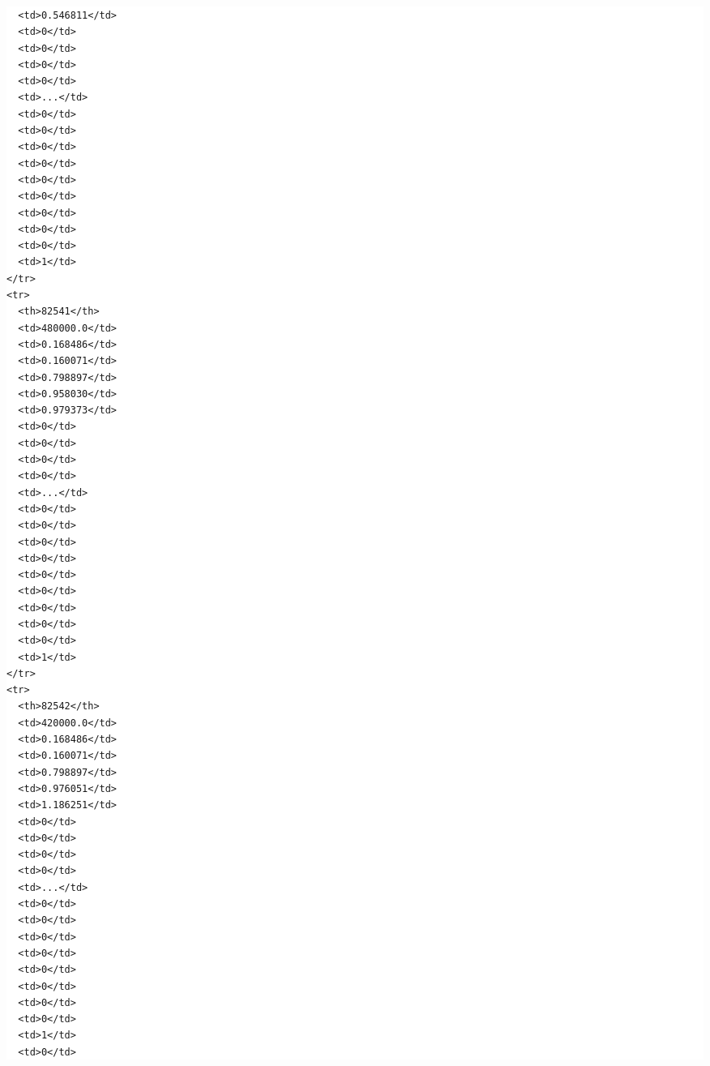       <td>0.546811</td>
      <td>0</td>
      <td>0</td>
      <td>0</td>
      <td>0</td>
      <td>...</td>
      <td>0</td>
      <td>0</td>
      <td>0</td>
      <td>0</td>
      <td>0</td>
      <td>0</td>
      <td>0</td>
      <td>0</td>
      <td>0</td>
      <td>1</td>
    </tr>
    <tr>
      <th>82541</th>
      <td>480000.0</td>
      <td>0.168486</td>
      <td>0.160071</td>
      <td>0.798897</td>
      <td>0.958030</td>
      <td>0.979373</td>
      <td>0</td>
      <td>0</td>
      <td>0</td>
      <td>0</td>
      <td>...</td>
      <td>0</td>
      <td>0</td>
      <td>0</td>
      <td>0</td>
      <td>0</td>
      <td>0</td>
      <td>0</td>
      <td>0</td>
      <td>0</td>
      <td>1</td>
    </tr>
    <tr>
      <th>82542</th>
      <td>420000.0</td>
      <td>0.168486</td>
      <td>0.160071</td>
      <td>0.798897</td>
      <td>0.976051</td>
      <td>1.186251</td>
      <td>0</td>
      <td>0</td>
      <td>0</td>
      <td>0</td>
      <td>...</td>
      <td>0</td>
      <td>0</td>
      <td>0</td>
      <td>0</td>
      <td>0</td>
      <td>0</td>
      <td>0</td>
      <td>0</td>
      <td>1</td>
      <td>0</td>